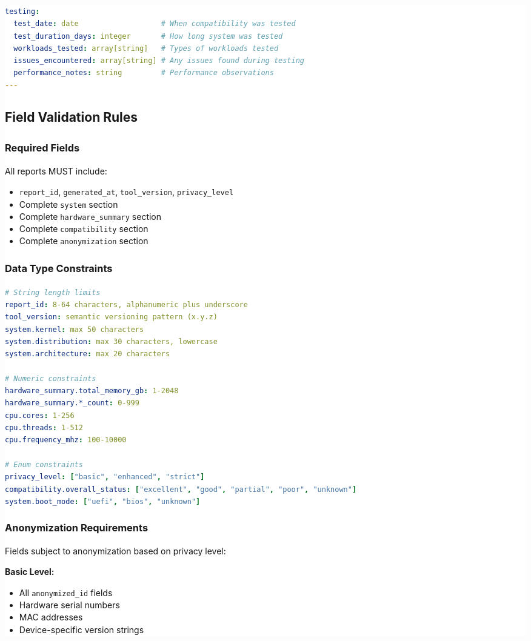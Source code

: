 ```yaml
testing:
  test_date: date                   # When compatibility was tested
  test_duration_days: integer       # How long system was tested
  workloads_tested: array[string]   # Types of workloads tested
  issues_encountered: array[string] # Any issues found during testing
  performance_notes: string         # Performance observations
---
```

## Field Validation Rules

### Required Fields
All reports MUST include:
- `report_id`, `generated_at`, `tool_version`, `privacy_level`
- Complete `system` section
- Complete `hardware_summary` section  
- Complete `compatibility` section
- Complete `anonymization` section

### Data Type Constraints
```yaml
# String length limits
report_id: 8-64 characters, alphanumeric plus underscore
tool_version: semantic versioning pattern (x.y.z)
system.kernel: max 50 characters
system.distribution: max 30 characters, lowercase
system.architecture: max 20 characters

# Numeric constraints  
hardware_summary.total_memory_gb: 1-2048
hardware_summary.*_count: 0-999
cpu.cores: 1-256
cpu.threads: 1-512
cpu.frequency_mhz: 100-10000

# Enum constraints
privacy_level: ["basic", "enhanced", "strict"]
compatibility.overall_status: ["excellent", "good", "partial", "poor", "unknown"]
system.boot_mode: ["uefi", "bios", "unknown"]
```

### Anonymization Requirements
Fields subject to anonymization based on privacy level:

**Basic Level:**
- All `anonymized_id` fields
- Hardware serial numbers
- MAC addresses
- Device-specific version strings
